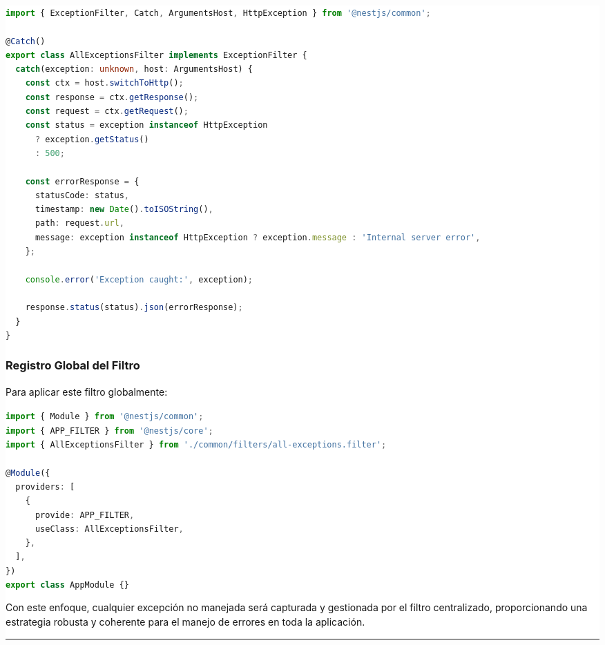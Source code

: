 ```typescript
import { ExceptionFilter, Catch, ArgumentsHost, HttpException } from '@nestjs/common';

@Catch()
export class AllExceptionsFilter implements ExceptionFilter {
  catch(exception: unknown, host: ArgumentsHost) {
    const ctx = host.switchToHttp();
    const response = ctx.getResponse();
    const request = ctx.getRequest();
    const status = exception instanceof HttpException
      ? exception.getStatus()
      : 500;

    const errorResponse = {
      statusCode: status,
      timestamp: new Date().toISOString(),
      path: request.url,
      message: exception instanceof HttpException ? exception.message : 'Internal server error',
    };

    console.error('Exception caught:', exception);

    response.status(status).json(errorResponse);
  }
}
```

### Registro Global del Filtro

Para aplicar este filtro globalmente:

```typescript
import { Module } from '@nestjs/common';
import { APP_FILTER } from '@nestjs/core';
import { AllExceptionsFilter } from './common/filters/all-exceptions.filter';

@Module({
  providers: [
    {
      provide: APP_FILTER,
      useClass: AllExceptionsFilter,
    },
  ],
})
export class AppModule {}
```

Con este enfoque, cualquier excepción no manejada será capturada y gestionada por el filtro centralizado, proporcionando una estrategia robusta y coherente para el manejo de errores en toda la aplicación.

---
